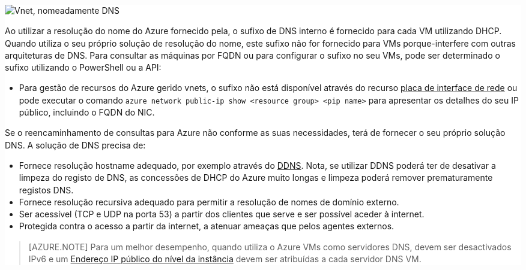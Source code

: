 ![Vnet, nomeadamente DNS](./media/virtual-machines-linux-azure-dns/inter-vnet-dns.png)

Ao utilizar a resolução do nome do Azure fornecido pela, o sufixo de DNS interno é fornecido para cada VM utilizando DHCP.  Quando utiliza o seu próprio solução de resolução do nome, este sufixo não for fornecido para VMs porque-interfere com outras arquiteturas de DNS.  Para consultar as máquinas por FQDN ou para configurar o sufixo no seu VMs, pode ser determinado o sufixo utilizando o PowerShell ou a API:

-  Para gestão de recursos do Azure gerido vnets, o sufixo não está disponível através do recurso [placa de interface de rede](https://msdn.microsoft.com/library/azure/mt163668.aspx) ou pode executar o comando `azure network public-ip show <resource group> <pip name>` para apresentar os detalhes do seu IP público, incluindo o FQDN do NIC.    


Se o reencaminhamento de consultas para Azure não conforme as suas necessidades, terá de fornecer o seu próprio solução DNS.  A solução de DNS precisa de:

-  Fornece resolução hostname adequado, por exemplo através do [DDNS](../virtual-network/virtual-networks-name-resolution-ddns.md).  Nota, se utilizar DDNS poderá ter de desativar a limpeza do registo de DNS, as concessões de DHCP do Azure muito longas e limpeza poderá remover prematuramente registos DNS. 
-  Fornece resolução recursiva adequado para permitir a resolução de nomes de domínio externo.
-  Ser acessível (TCP e UDP na porta 53) a partir dos clientes que serve e ser possível aceder à internet.
-  Protegida contra o acesso a partir da internet, a atenuar ameaças que pelos agentes externos.

> [AZURE.NOTE] Para um melhor desempenho, quando utiliza o Azure VMs como servidores DNS, devem ser desactivados IPv6 e um [Endereço IP público do nível da instância](../virtual-network/virtual-networks-instance-level-public-ip.md) devem ser atribuídas a cada servidor DNS VM.  

